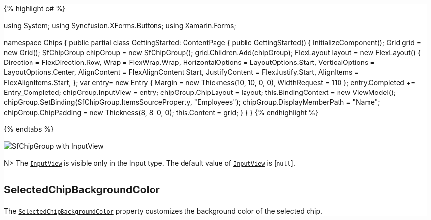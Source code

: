 {% highlight c# %}

using System;
using Syncfusion.XForms.Buttons;
using Xamarin.Forms;

namespace Chips
{
	public partial class GettingStarted: ContentPage
	{
		public GettingStarted()
		{
			InitializeComponent();
			Grid grid = new Grid();
			SfChipGroup chipGroup = new SfChipGroup();
			grid.Children.Add(chipGroup);
			FlexLayout layout = new FlexLayout()
			{
				Direction = FlexDirection.Row,
				Wrap = FlexWrap.Wrap,
				HorizontalOptions = LayoutOptions.Start,
				VerticalOptions = LayoutOptions.Center,
				AlignContent = FlexAlignContent.Start,
				JustifyContent = FlexJustify.Start,
				AlignItems = FlexAlignItems.Start,
			};
			var entry= new Entry { Margin = new Thickness(10, 10, 0, 0), WidthRequest = 110 };
			entry.Completed += Entry_Completed;
			chipGroup.InputView = entry;
			chipGroup.ChipLayout = layout;
			this.BindingContext = new ViewModel();
			chipGroup.SetBinding(SfChipGroup.ItemsSourceProperty, "Employees");
			chipGroup.DisplayMemberPath = "Name";
			chipGroup.ChipPadding = new Thickness(8, 8, 0, 0);
			this.Content = grid;
		}
	}
}
{% endhighlight %}

{% endtabs %}

![SfChipGroup with InputView](images/customization-images/chipgroup_inputview_image.png)

N> The [`InputView`](https://help.syncfusion.com/cr/xamarin/Syncfusion.XForms.Buttons.SfChipGroup.html#Syncfusion_XForms_Buttons_SfChipGroup_InputView) is visible only in the Input type. The default value of [`InputView`](https://help.syncfusion.com/cr/xamarin/Syncfusion.XForms.Buttons.SfChipGroup.html#Syncfusion_XForms_Buttons_SfChipGroup_InputView) is [`null`].

## SelectedChipBackgroundColor

The [`SelectedChipBackgroundColor`](https://help.syncfusion.com/cr/xamarin/Syncfusion.XForms.Buttons.SfChipGroup.html#Syncfusion_XForms_Buttons_SfChipGroup_SelectedChipBackgroundColor) property customizes the background color of the selected chip.
